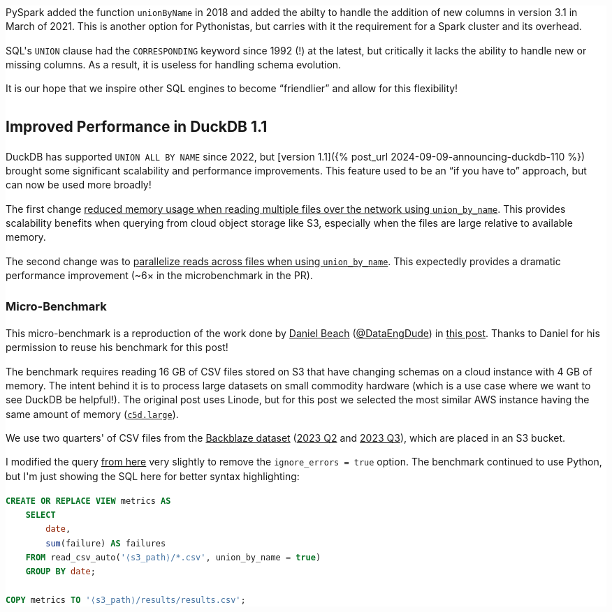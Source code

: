 PySpark added the function `unionByName` in 2018 and added the abilty to handle the addition of new columns in version 3.1 in March of 2021.
This is another option for Pythonistas, but carries with it the requirement for a Spark cluster and its overhead.

SQL's `UNION` clause had the `CORRESPONDING` keyword since 1992 (!) at the latest, but critically it lacks the ability to handle new or missing columns.
As a result, it is useless for handling schema evolution.

It is our hope that we inspire other SQL engines to become “friendlier” and allow for this flexibility!

## Improved Performance in DuckDB 1.1

DuckDB has supported `UNION ALL BY NAME` since 2022, but [version 1.1]({% post_url 2024-09-09-announcing-duckdb-110 %}) brought some significant scalability and performance improvements.
This feature used to be an “if you have to” approach, but can now be used more broadly!

The first change [reduced memory usage when reading multiple files over the network using `union_by_name`](https://github.com/duckdb/duckdb/pull/12730).
This provides scalability benefits when querying from cloud object storage like S3, especially when the files are large relative to available memory.

The second change was to [parallelize reads across files when using `union_by_name`](https://github.com/duckdb/duckdb/pull/12957).
This expectedly provides a dramatic performance improvement (~6× in the microbenchmark in the PR).

### Micro-Benchmark

This micro-benchmark is a reproduction of the work done by [Daniel Beach](https://dataengineeringcentral.substack.com/about) ([@DataEngDude](https://x.com/dataenggdude)) in [this post](https://dataengineeringcentral.substack.com/p/duckdb-vs-polars-thunderdome).
Thanks to Daniel for his permission to reuse his benchmark for this post!

The benchmark requires reading 16 GB of CSV files stored on S3 that have changing schemas on a cloud instance with 4 GB of memory.
The intent behind it is to process large datasets on small commodity hardware (which is a use case where we want to see DuckDB be helpful!).
The original post uses Linode, but for this post we selected the most similar AWS instance having the same amount of memory ([`c5d.large`](https://instances.vantage.sh/aws/ec2/c5d.large)).

We use two quarters' of CSV files from the [Backblaze dataset](https://www.backblaze.com/cloud-storage/resources/hard-drive-test-data#downloadingTheRawTestData) ([2023 Q2](https://blobs.duckdb.org/data/backblaze-data-2023-Q2.zip) and [2023 Q3](https://blobs.duckdb.org/data/backblaze-data-2023-Q3.zip)), which are placed in an S3 bucket.

I modified the query [from here](https://dataengineeringcentral.substack.com/i/141997113/duckdb-reading-gb-from-s-on-a-gb-machine) very slightly to remove the `ignore_errors = true` option.
The benchmark continued to use Python, but I'm just showing the SQL here for better syntax highlighting:

```sql
CREATE OR REPLACE VIEW metrics AS 
    SELECT 
        date,
        sum(failure) AS failures
    FROM read_csv_auto('⟨s3_path⟩/*.csv', union_by_name = true)
    GROUP BY date;

COPY metrics TO '⟨s3_path⟩/results/results.csv';
```

